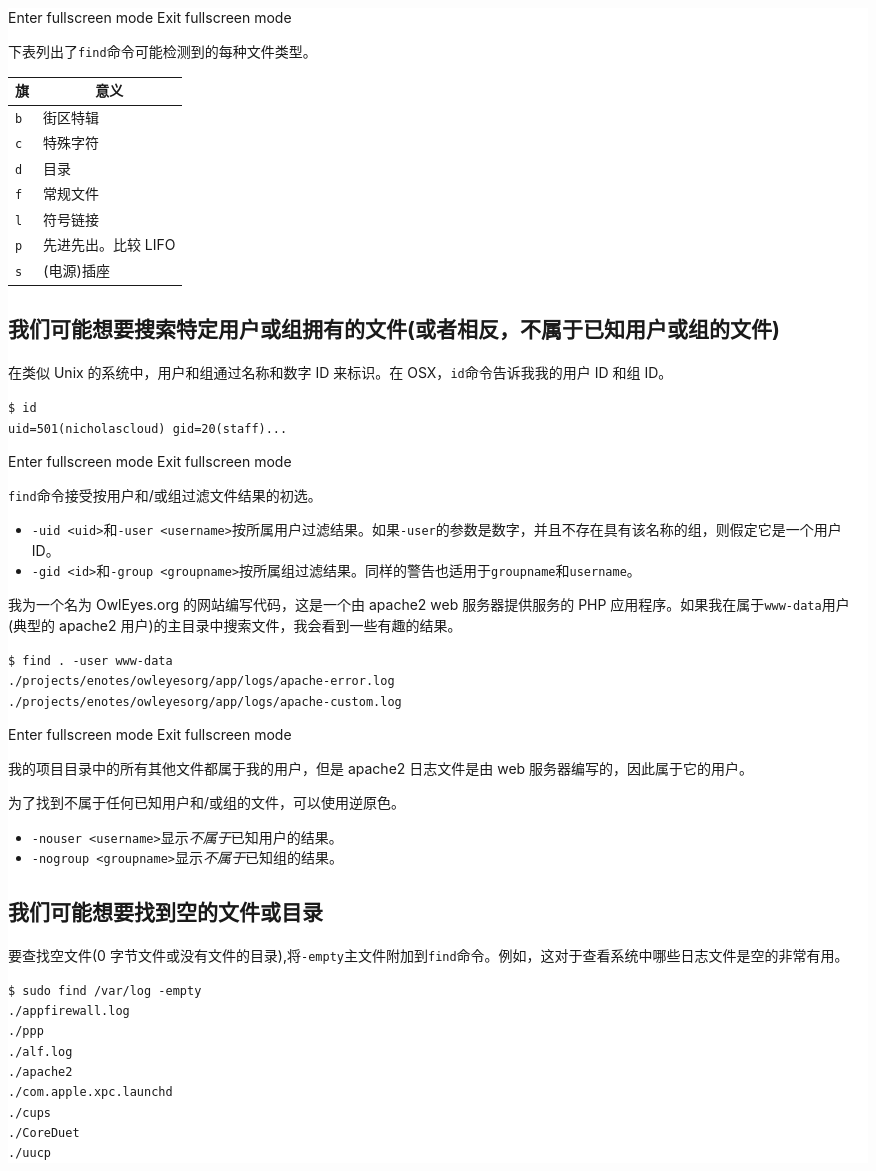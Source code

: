 Enter fullscreen mode Exit fullscreen mode

下表列出了`find`命令可能检测到的每种文件类型。

| 旗 | 意义 |
| --- | --- |
| `b` | 街区特辑 |
| `c` | 特殊字符 |
| `d` | 目录 |
| `f` | 常规文件 |
| `l` | 符号链接 |
| `p` | 先进先出。比较 LIFO |
| `s` | (电源)插座 |

## 我们可能想要搜索特定用户或组拥有的文件(或者相反，不属于已知用户或组的文件)

在类似 Unix 的系统中，用户和组通过名称和数字 ID 来标识。在 OSX，`id`命令告诉我我的用户 ID 和组 ID。

```
$ id
uid=501(nicholascloud) gid=20(staff)... 
```

Enter fullscreen mode Exit fullscreen mode

`find`命令接受按用户和/或组过滤文件结果的初选。

*   `-uid <uid>`和`-user <username>`按所属用户过滤结果。如果`-user`的参数是数字，并且不存在具有该名称的组，则假定它是一个用户 ID。
*   `-gid <id>`和`-group <groupname>`按所属组过滤结果。同样的警告也适用于`groupname`和`username`。

我为一个名为 OwlEyes.org 的网站编写代码，这是一个由 apache2 web 服务器提供服务的 PHP 应用程序。如果我在属于`www-data`用户(典型的 apache2 用户)的主目录中搜索文件，我会看到一些有趣的结果。

```
$ find . -user www-data
./projects/enotes/owleyesorg/app/logs/apache-error.log
./projects/enotes/owleyesorg/app/logs/apache-custom.log 
```

Enter fullscreen mode Exit fullscreen mode

我的项目目录中的所有其他文件都属于我的用户，但是 apache2 日志文件是由 web 服务器编写的，因此属于它的用户。

为了找到不属于任何已知用户和/或组的文件，可以使用逆原色。

*   `-nouser <username>`显示*不属于*已知用户的结果。
*   `-nogroup <groupname>`显示*不属于*已知组的结果。

## 我们可能想要找到空的文件或目录

要查找空文件(0 字节文件或没有文件的目录),将`-empty`主文件附加到`find`命令。例如，这对于查看系统中哪些日志文件是空的非常有用。

```
$ sudo find /var/log -empty
./appfirewall.log
./ppp
./alf.log
./apache2
./com.apple.xpc.launchd
./cups
./CoreDuet
./uucp 
```
